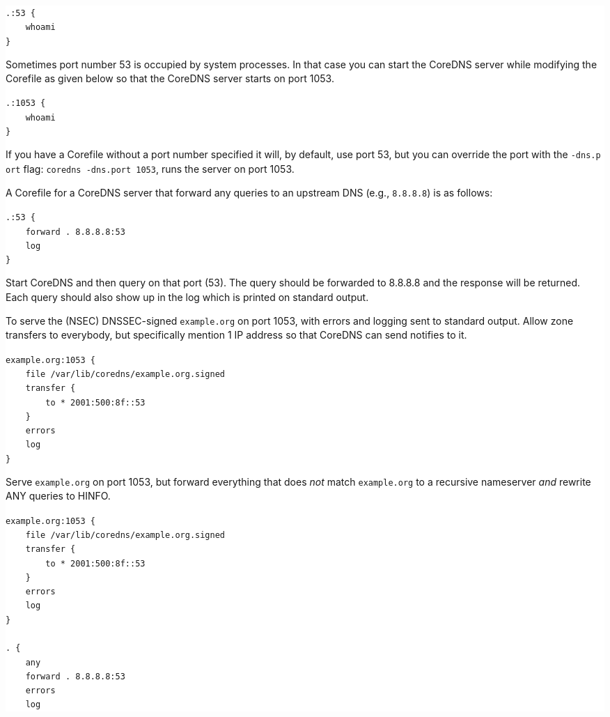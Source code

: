 ~~~ corefile
.:53 {
    whoami
}
~~~

Sometimes port number 53 is occupied by system processes. In that case you can start the CoreDNS server
while modifying the Corefile as given below so that the CoreDNS server starts on port 1053.

~~~ corefile
.:1053 {
    whoami
}
~~~

If you have a Corefile without a port number specified it will, by default, use port 53, but you can
override the port with the `-dns.port` flag: `coredns -dns.port 1053`, runs the server on port 1053.

A Corefile for a CoreDNS server that forward any queries to an upstream DNS (e.g., `8.8.8.8`) is as follows:

~~~ corefile
.:53 {
    forward . 8.8.8.8:53
    log
}
~~~

Start CoreDNS and then query on that port (53). The query should be forwarded to 8.8.8.8 and the
response will be returned. Each query should also show up in the log which is printed on standard
output.

To serve the (NSEC) DNSSEC-signed `example.org` on port 1053, with errors and logging sent to standard
output. Allow zone transfers to everybody, but specifically mention 1 IP address so that CoreDNS can
send notifies to it.

~~~ txt
example.org:1053 {
    file /var/lib/coredns/example.org.signed
    transfer {
        to * 2001:500:8f::53
    }
    errors
    log
}
~~~

Serve `example.org` on port 1053, but forward everything that does *not* match `example.org` to a
recursive nameserver *and* rewrite ANY queries to HINFO.

~~~ txt
example.org:1053 {
    file /var/lib/coredns/example.org.signed
    transfer {
        to * 2001:500:8f::53
    }
    errors
    log
}

. {
    any
    forward . 8.8.8.8:53
    errors
    log
~~~
